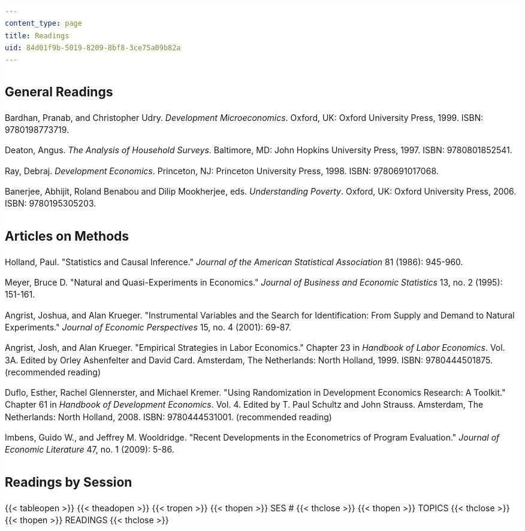 ```yaml
---
content_type: page
title: Readings
uid: 84d01f9b-5019-8209-8bf8-3ce75a09b82a
---
```


General Readings
----------------

Bardhan, Pranab, and Christopher Udry. _Development Microeconomics_. Oxford, UK: Oxford University Press, 1999. ISBN: 9780198773719.

Deaton, Angus. _The Analysis of Household Surveys_. Baltimore, MD: John Hopkins University Press, 1997. ISBN: 9780801852541.

Ray, Debraj. _Development Economics_. Princeton, NJ: Princeton University Press, 1998. ISBN: 9780691017068.

Banerjee, Abhijit, Roland Benabou and Dilip Mookherjee, eds. _Understanding Poverty_. Oxford, UK: Oxford University Press, 2006. ISBN: 9780195305203.

Articles on Methods
-------------------

Holland, Paul. "Statistics and Causal Inference." _Journal of the American Statistical Association_ 81 (1986): 945-960.

Meyer, Bruce D. "Natural and Quasi-Experiments in Economics." _Journal of Business and Economic Statistics_ 13, no. 2 (1995): 151-161.

Angrist, Joshua, and Alan Krueger. "Instrumental Variables and the Search for Identification: From Supply and Demand to Natural Experiments." _Journal of Economic Perspectives_ 15, no. 4 (2001): 69-87.

Angrist, Josh, and Alan Krueger. "Empirical Strategies in Labor Economics." Chapter 23 in _Handbook of Labor Economics_. Vol. 3A. Edited by Orley Ashenfelter and David Card. Amsterdam, The Netherlands: North Holland, 1999. ISBN: 9780444501875. (recommended reading)

Duflo, Esther, Rachel Glennerster, and Michael Kremer. "Using Randomization in Development Economics Research: A Toolkit." Chapter 61 in _Handbook of Development Economics_. Vol. 4. Edited by T. Paul Schultz and John Strauss. Amsterdam, The Netherlands: North Holland, 2008. ISBN: 9780444531001. (recommended reading)

Imbens, Guido W., and Jeffrey M. Wooldridge. "Recent Developments in the Econometrics of Program Evaluation." _Journal of Economic Literature_ 47, no. 1 (2009): 5-86.

Readings by Session
-------------------

{{< tableopen >}}
{{< theadopen >}}
{{< tropen >}}
{{< thopen >}}
SES #
{{< thclose >}}
{{< thopen >}}
TOPICS
{{< thclose >}}
{{< thopen >}}
READINGS
{{< thclose >}}
